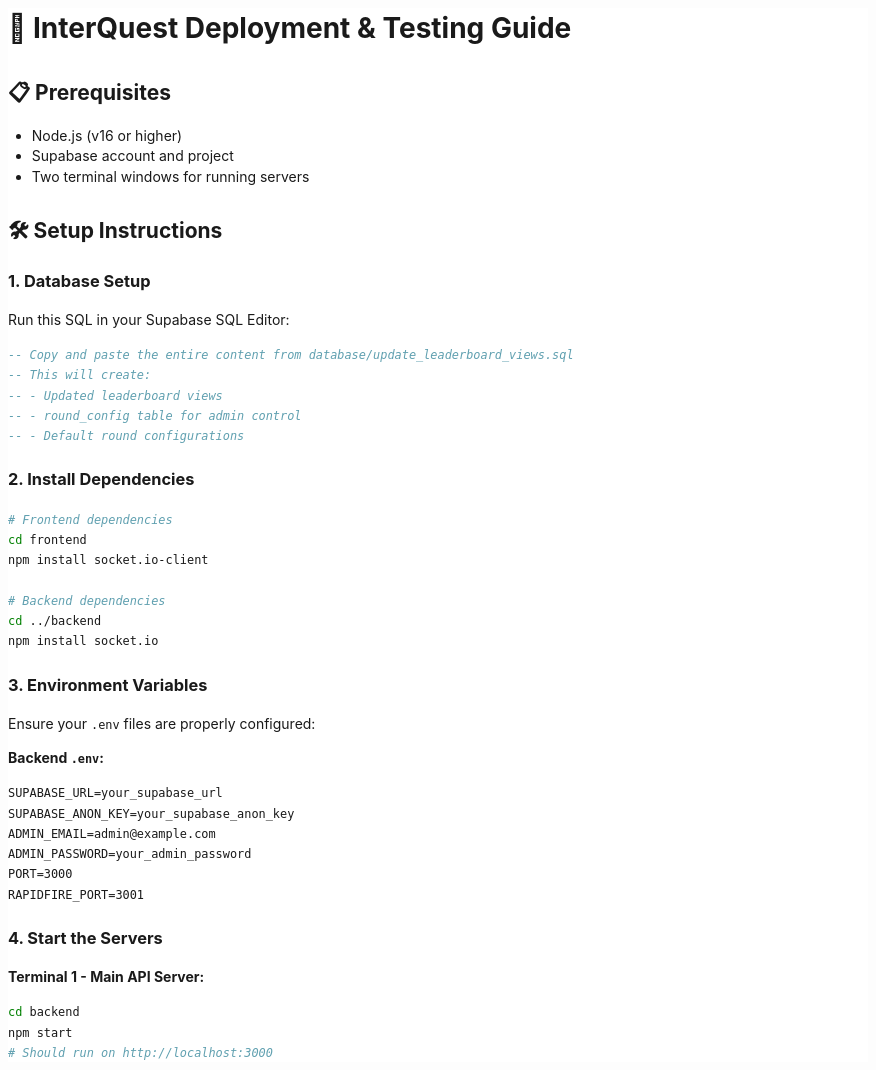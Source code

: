 # 🚀 InterQuest Deployment & Testing Guide

## 📋 **Prerequisites**
- Node.js (v16 or higher)
- Supabase account and project
- Two terminal windows for running servers

## 🛠️ **Setup Instructions**

### **1. Database Setup**
Run this SQL in your Supabase SQL Editor:

```sql
-- Copy and paste the entire content from database/update_leaderboard_views.sql
-- This will create:
-- - Updated leaderboard views
-- - round_config table for admin control
-- - Default round configurations
```

### **2. Install Dependencies**

```bash
# Frontend dependencies
cd frontend
npm install socket.io-client

# Backend dependencies  
cd ../backend
npm install socket.io
```

### **3. Environment Variables**
Ensure your `.env` files are properly configured:

**Backend `.env`:**
```env
SUPABASE_URL=your_supabase_url
SUPABASE_ANON_KEY=your_supabase_anon_key
ADMIN_EMAIL=admin@example.com
ADMIN_PASSWORD=your_admin_password
PORT=3000
RAPIDFIRE_PORT=3001
```

### **4. Start the Servers**

**Terminal 1 - Main API Server:**
```bash
cd backend
npm start
# Should run on http://localhost:3000
```
